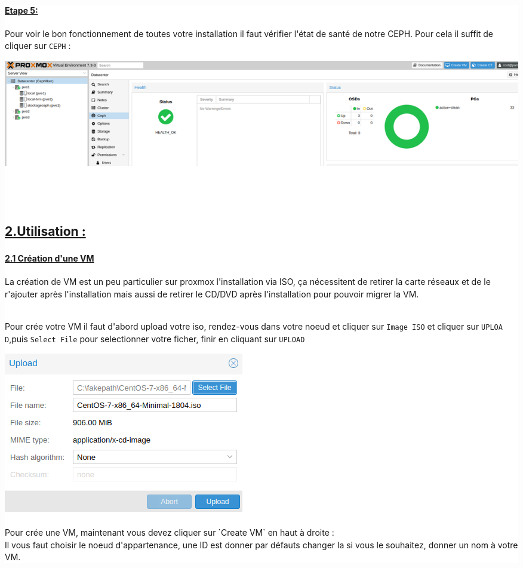 #### <ins>Etape 5:</ins> <br>
Pour voir le bon fonctionnement de toutes votre installation il faut vérifier l'état de santé de notre CEPH.
Pour cela il suffit de cliquer sur `CEPH` : 

<img src= "img\Screen_ceph\Capture du 2022-12-13 16-55-33.png">
<br><br><br><br>

## <ins>2.Utilisation :</ins>

#### <ins> 2.1 Création d'une VM</ins>

La création de VM est un peu particulier sur proxmox l'installation via ISO, ça nécessitent de retirer la carte réseaux et de le r'ajouter après l'installation mais aussi de retirer le CD/DVD après l'installation pour pouvoir migrer la VM.
<br><br>

Pour crée votre VM il faut d'abord upload votre iso, rendez-vous dans votre noeud et cliquer sur `Image ISO` et cliquer sur `UPLOAD`,puis `Select File` pour selectionner votre ficher, finir en cliquant sur `UPLOAD`

<img src="img\screen_create_vm\create_vm1.png">
<br><br>
Pour crée une VM, maintenant vous devez cliquer sur `Create VM` en haut à droite :<br>
Il vous faut choisir le noeud d'appartenance, une ID est donner par défauts changer la si vous le souhaitez, donner un nom à votre VM.